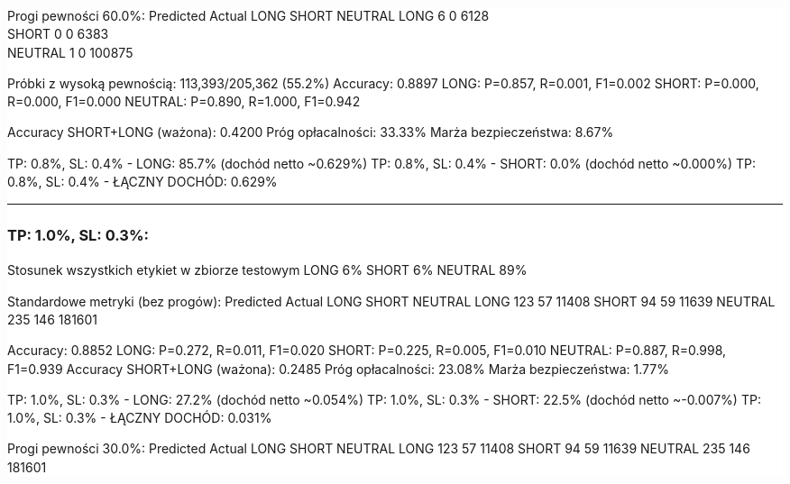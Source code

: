 Progi pewności 60.0%:
Predicted
Actual    LONG  SHORT  NEUTRAL
LONG      6      0      6128  
SHORT     0      0      6383  
NEUTRAL   1      0      100875

Próbki z wysoką pewnością: 113,393/205,362 (55.2%)
Accuracy: 0.8897
LONG: P=0.857, R=0.001, F1=0.002
SHORT: P=0.000, R=0.000, F1=0.000
NEUTRAL: P=0.890, R=1.000, F1=0.942

Accuracy SHORT+LONG (ważona): 0.4200
Próg opłacalności: 33.33%
Marża bezpieczeństwa: 8.67%

TP: 0.8%, SL: 0.4% - LONG: 85.7% (dochód netto ~0.629%)
TP: 0.8%, SL: 0.4% - SHORT: 0.0% (dochód netto ~0.000%)
TP: 0.8%, SL: 0.4% - ŁĄCZNY DOCHÓD: 0.629%

--------------------------------------------------------------------

### TP: 1.0%, SL: 0.3%:
Stosunek wszystkich etykiet w zbiorze testowym
LONG 6%
SHORT 6%
NEUTRAL 89%

Standardowe metryki (bez progów):
Predicted
Actual    LONG  SHORT  NEUTRAL
LONG      123    57     11408 
SHORT     94     59     11639 
NEUTRAL   235    146    181601

Accuracy: 0.8852
LONG: P=0.272, R=0.011, F1=0.020
SHORT: P=0.225, R=0.005, F1=0.010
NEUTRAL: P=0.887, R=0.998, F1=0.939
Accuracy SHORT+LONG (ważona): 0.2485
Próg opłacalności: 23.08%
Marża bezpieczeństwa: 1.77%

TP: 1.0%, SL: 0.3% - LONG: 27.2% (dochód netto ~0.054%)
TP: 1.0%, SL: 0.3% - SHORT: 22.5% (dochód netto ~-0.007%)
TP: 1.0%, SL: 0.3% - ŁĄCZNY DOCHÓD: 0.031%


Progi pewności 30.0%:
Predicted
Actual    LONG  SHORT  NEUTRAL
LONG      123    57     11408 
SHORT     94     59     11639 
NEUTRAL   235    146    181601
